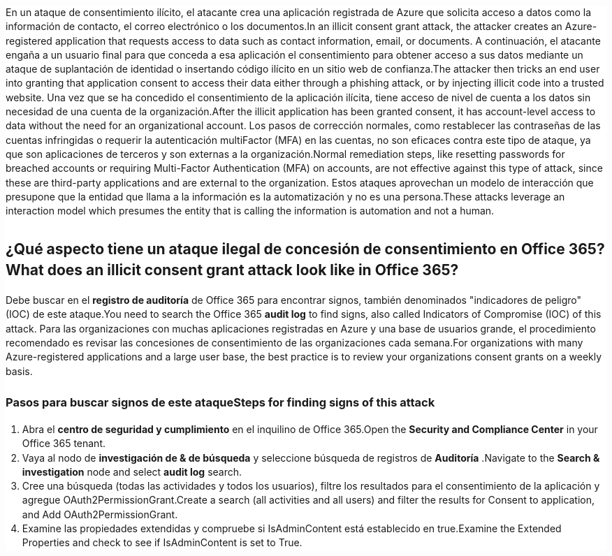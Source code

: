 <span data-ttu-id="ef6a5-106">En un ataque de consentimiento ilícito, el atacante crea una aplicación registrada de Azure que solicita acceso a datos como la información de contacto, el correo electrónico o los documentos.</span><span class="sxs-lookup"><span data-stu-id="ef6a5-106">In an illicit consent grant attack, the attacker creates an Azure-registered application that requests access to data such as contact information, email, or documents.</span></span> <span data-ttu-id="ef6a5-107">A continuación, el atacante engaña a un usuario final para que conceda a esa aplicación el consentimiento para obtener acceso a sus datos mediante un ataque de suplantación de identidad o insertando código ilícito en un sitio web de confianza.</span><span class="sxs-lookup"><span data-stu-id="ef6a5-107">The attacker then tricks an end user into granting that application consent to access their data either through a phishing attack, or by injecting illicit code into a trusted website.</span></span> <span data-ttu-id="ef6a5-108">Una vez que se ha concedido el consentimiento de la aplicación ilícita, tiene acceso de nivel de cuenta a los datos sin necesidad de una cuenta de la organización.</span><span class="sxs-lookup"><span data-stu-id="ef6a5-108">After the illicit application has been granted consent, it has account-level access to data without the need for an organizational account.</span></span> <span data-ttu-id="ef6a5-109">Los pasos de corrección normales, como restablecer las contraseñas de las cuentas infringidas o requerir la autenticación multiFactor (MFA) en las cuentas, no son eficaces contra este tipo de ataque, ya que son aplicaciones de terceros y son externas a la organización.</span><span class="sxs-lookup"><span data-stu-id="ef6a5-109">Normal remediation steps, like resetting passwords for breached accounts or requiring Multi-Factor Authentication (MFA) on accounts, are not effective against this type of attack, since these are third-party applications and are external to the organization.</span></span> <span data-ttu-id="ef6a5-110">Estos ataques aprovechan un modelo de interacción que presupone que la entidad que llama a la información es la automatización y no es una persona.</span><span class="sxs-lookup"><span data-stu-id="ef6a5-110">These attacks leverage an interaction model which presumes the entity that is calling the information is automation and not a human.</span></span>

## <a name="what-does-an-illicit-consent-grant-attack-look-like-in-office-365"></a><span data-ttu-id="ef6a5-111">¿Qué aspecto tiene un ataque ilegal de concesión de consentimiento en Office 365?</span><span class="sxs-lookup"><span data-stu-id="ef6a5-111">What does an illicit consent grant attack look like in Office 365?</span></span>
<span data-ttu-id="ef6a5-112">Debe buscar en el **registro de auditoría** de Office 365 para encontrar signos, también denominados "indicadores de peligro" (IOC) de este ataque.</span><span class="sxs-lookup"><span data-stu-id="ef6a5-112">You need to search the Office 365 **audit log** to find signs, also called Indicators of Compromise (IOC) of this attack.</span></span> <span data-ttu-id="ef6a5-113">Para las organizaciones con muchas aplicaciones registradas en Azure y una base de usuarios grande, el procedimiento recomendado es revisar las concesiones de consentimiento de las organizaciones cada semana.</span><span class="sxs-lookup"><span data-stu-id="ef6a5-113">For organizations with many Azure-registered applications and a large user base, the best practice is to review your organizations consent grants on a weekly basis.</span></span>
### <a name="steps-for-finding-signs-of-this-attack"></a><span data-ttu-id="ef6a5-114">Pasos para buscar signos de este ataque</span><span class="sxs-lookup"><span data-stu-id="ef6a5-114">Steps for finding signs of this attack</span></span>
1. <span data-ttu-id="ef6a5-115">Abra el **centro de seguridad y cumplimiento** en el inquilino de Office 365.</span><span class="sxs-lookup"><span data-stu-id="ef6a5-115">Open the **Security and Compliance Center** in your Office 365 tenant.</span></span>
2. <span data-ttu-id="ef6a5-116">Vaya al nodo de **investigación de & de búsqueda** y seleccione búsqueda de registros de **Auditoría** .</span><span class="sxs-lookup"><span data-stu-id="ef6a5-116">Navigate to the **Search & investigation** node and select **audit log** search.</span></span>
3. <span data-ttu-id="ef6a5-117">Cree una búsqueda (todas las actividades y todos los usuarios), filtre los resultados para el consentimiento de la aplicación y agregue OAuth2PermissionGrant.</span><span class="sxs-lookup"><span data-stu-id="ef6a5-117">Create a search (all activities and all users) and filter the results for Consent to application, and Add OAuth2PermissionGrant.</span></span>
4. <span data-ttu-id="ef6a5-118">Examine las propiedades extendidas y compruebe si IsAdminContent está establecido en true.</span><span class="sxs-lookup"><span data-stu-id="ef6a5-118">Examine the Extended Properties and check to see if IsAdminContent is set to True.</span></span>
